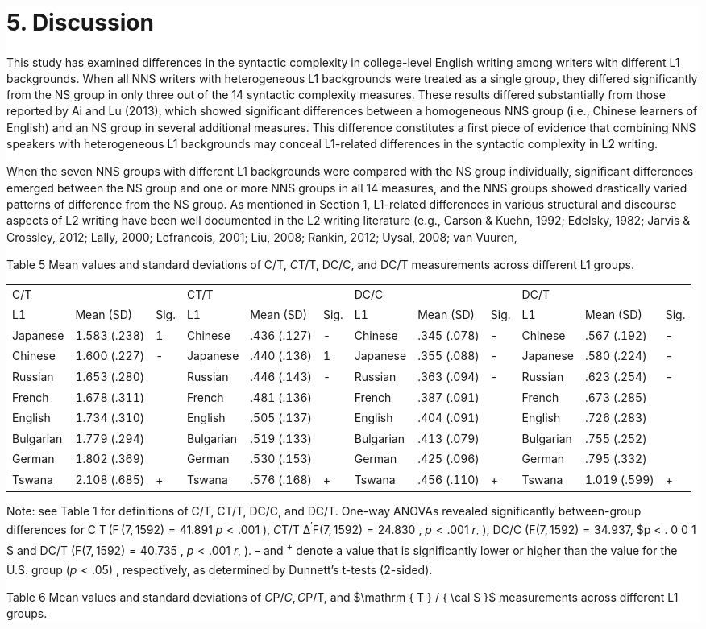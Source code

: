 # 5. Discussion

This study has examined differences in the syntactic complexity in college-level English writing among writers with different L1 backgrounds. When all NNS writers with heterogeneous L1 backgrounds were treated as a single group, they differed significantly from the NS group in only three out of the 14 syntactic complexity measures. These results differed substantially from those reported by Ai and Lu (2013), which showed significant differences between a homogeneous NNS group (i.e., Chinese learners of English) and an NS group in several additional measures. This difference constitutes a first piece of evidence that combining NNS speakers with heterogeneous L1 backgrounds may conceal L1-related differences in the syntactic complexity in L2 writing.

When the seven NNS groups with different L1 backgrounds were compared with the NS group individually, significant differences emerged between the NS group and one or more NNS groups in all 14 measures, and the NNS groups showed drastically varied patterns of difference from the NS group. As mentioned in Section 1, L1-related differences in various structural and discourse aspects of L2 writing have been well documented in the L2 writing literature (e.g., Carson & Kuehn, 1992; Edelsky, 1982; Jarvis & Crossley, 2012; Lally, 2000; Lefrancois, 2001; Liu, 2008; Rankin, 2012; Uysal, 2008; van Vuuren,

Table 5 Mean values and standard deviations of C/T, $C \mathrm { T } / \mathrm { T } ,$ DC/C, and $\mathrm { D C } / \mathrm { T }$ measurements across different L1 groups.   

<html><body><table><tr><td colspan="3">C/T</td><td colspan="3">CT/T</td><td colspan="3">DC/C</td><td colspan="3">DC/T</td></tr><tr><td>L1</td><td>Mean (SD)</td><td>Sig.</td><td>L1</td><td>Mean (SD)</td><td>Sig.</td><td>L1</td><td>Mean (SD)</td><td>Sig.</td><td>L1</td><td>Mean (SD)</td><td>Sig.</td></tr><tr><td> Japanese</td><td>1.583 (.238)</td><td>1</td><td>Chinese</td><td>.436 (.127)</td><td>-</td><td>Chinese</td><td>.345 (.078)</td><td>-</td><td>Chinese</td><td>.567 (.192)</td><td>-</td></tr><tr><td>Chinese</td><td>1.600 (.227)</td><td>-</td><td> Japanese</td><td>.440 (.136)</td><td>1</td><td> Japanese</td><td>.355 (.088)</td><td>-</td><td> Japanese</td><td>.580 (.224)</td><td>-</td></tr><tr><td> Russian</td><td>1.653 (.280)</td><td></td><td> Russian</td><td>.446 (.143)</td><td>-</td><td>Russian</td><td>.363 (.094)</td><td>-</td><td> Russian</td><td>.623 (.254)</td><td>-</td></tr><tr><td>French</td><td>1.678 (.311)</td><td></td><td>French</td><td>.481 (.136)</td><td></td><td>French</td><td>.387 (.091)</td><td></td><td>French</td><td>.673 (.285)</td><td></td></tr><tr><td>English</td><td>1.734 (.310)</td><td></td><td>English</td><td>.505 (.137)</td><td></td><td>English</td><td>.404 (.091)</td><td></td><td>English</td><td>.726 (.283)</td><td></td></tr><tr><td> Bulgarian</td><td>1.779 (.294)</td><td></td><td> Bulgarian</td><td>.519 (.133)</td><td></td><td> Bulgarian</td><td>.413 (.079)</td><td></td><td> Bulgarian</td><td>.755 (.252)</td><td></td></tr><tr><td>German</td><td>1.802 (.369)</td><td></td><td>German</td><td>.530 (.153)</td><td></td><td>German</td><td>.425 (.096)</td><td></td><td>German</td><td>.795 (.332)</td><td></td></tr><tr><td>Tswana</td><td>2.108 (.685)</td><td>+</td><td>Tswana</td><td>.576 (.168)</td><td>+</td><td>Tswana</td><td>.456 (.110)</td><td>+</td><td>Tswana</td><td>1.019 (.599)</td><td>+</td></tr></table></body></html>

Note: see Table 1 for definitions of C/T, CT/T, DC/C, and DC/T. One-way ANOVAs revealed significantly between-group differences for C $\operatorname { T } ( \operatorname { F } ( 7 , 1 5 9 2 ) = 4 1 . 8 9 1$ $p < . 0 0 1$ ), $C \mathrm { T } / \mathrm { T }$ $\mathrm { \Delta ^ { \prime } F } ( 7 , 1 5 9 2 ) = 2 4 . 8 3 0$ , $p < . 0 0 1 \ r _ { \cdot }$ ), DC/C $( \mathrm { F } ( 7 , 1 5 9 2 ) = 3 4 . 9 3 7 ,$ $p < . 0 0 1 $ and DC/T $\left( \mathrm { F } ( 7 , 1 5 9 2 ) = 4 0 . 7 3 5 \right.$ , $p < . 0 0 1 \ r _ { \cdot }$ ). – and $^ +$ denote a value that is significantly lower or higher than the value for the U.S. group $\left( p < . 0 5 \right)$ , respectively, as determined by Dunnett’s t-tests (2-sided).

Table 6 Mean values and standard deviations of $C { \mathrm { P } } / C , C { \mathrm { P } } / { \mathrm { T } } ,$ and $\mathrm { T } / { \cal S }$ measurements across different L1 groups.   

